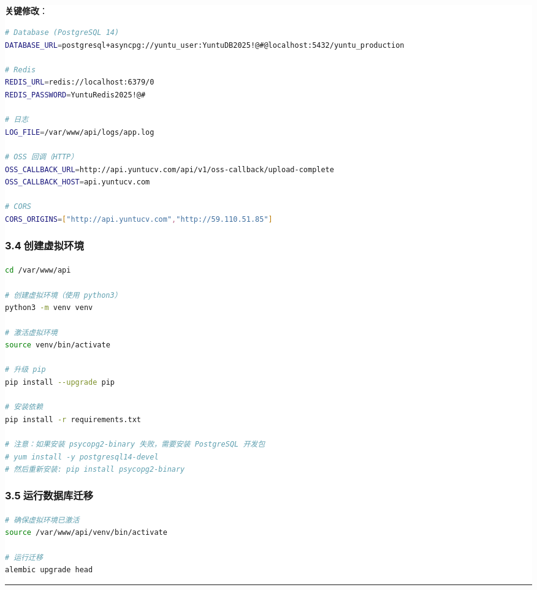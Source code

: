 **关键修改**：

```bash
# Database (PostgreSQL 14)
DATABASE_URL=postgresql+asyncpg://yuntu_user:YuntuDB2025!@#@localhost:5432/yuntu_production

# Redis
REDIS_URL=redis://localhost:6379/0
REDIS_PASSWORD=YuntuRedis2025!@#

# 日志
LOG_FILE=/var/www/api/logs/app.log

# OSS 回调（HTTP）
OSS_CALLBACK_URL=http://api.yuntucv.com/api/v1/oss-callback/upload-complete
OSS_CALLBACK_HOST=api.yuntucv.com

# CORS
CORS_ORIGINS=["http://api.yuntucv.com","http://59.110.51.85"]
```

### 3.4 创建虚拟环境

```bash
cd /var/www/api

# 创建虚拟环境（使用 python3）
python3 -m venv venv

# 激活虚拟环境
source venv/bin/activate

# 升级 pip
pip install --upgrade pip

# 安装依赖
pip install -r requirements.txt

# 注意：如果安装 psycopg2-binary 失败，需要安装 PostgreSQL 开发包
# yum install -y postgresql14-devel
# 然后重新安装: pip install psycopg2-binary
```

### 3.5 运行数据库迁移

```bash
# 确保虚拟环境已激活
source /var/www/api/venv/bin/activate

# 运行迁移
alembic upgrade head
```

---
